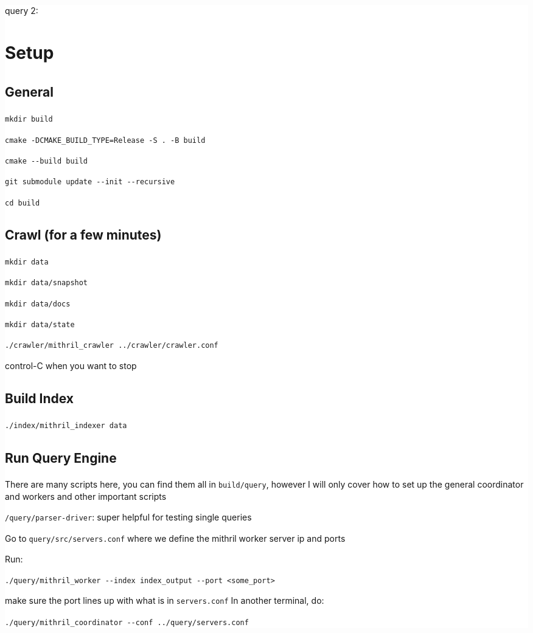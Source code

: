 
query 2: 














# Setup
## General
`mkdir build`

`cmake -DCMAKE_BUILD_TYPE=Release -S . -B build`

`cmake --build build`

`git submodule update --init --recursive`

`cd build`

## Crawl (for a few minutes)
`mkdir data`

`mkdir data/snapshot`

`mkdir data/docs`

`mkdir data/state`

`./crawler/mithril_crawler ../crawler/crawler.conf`

control-C when you want to stop 

## Build Index
`./index/mithril_indexer data`

## Run Query Engine
There are many scripts here, you can find them all in `build/query`, however I will only cover how to set up the general coordinator and workers and other important scripts

`/query/parser-driver`: super helpful for testing single queries

Go to `query/src/servers.conf` where we define the mithril worker server ip and ports

Run: 

`./query/mithril_worker --index index_output --port <some_port>`

make sure the port lines up with what is in `servers.conf`
In another terminal, do: 

`./query/mithril_coordinator --conf ../query/servers.conf`
